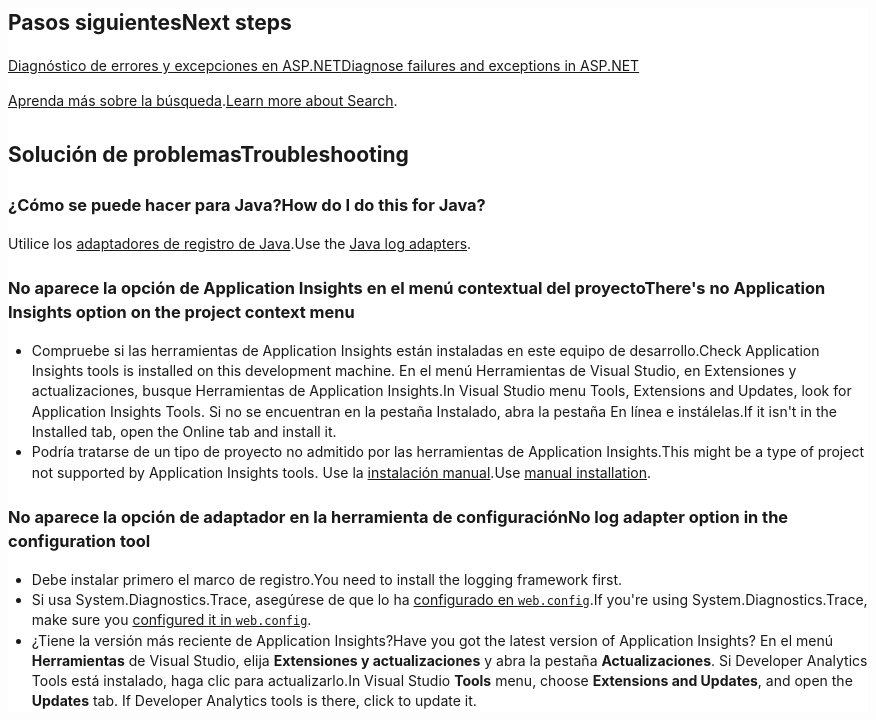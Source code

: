 ## <a name="next-steps"></a><span data-ttu-id="09279-182">Pasos siguientes</span><span class="sxs-lookup"><span data-stu-id="09279-182">Next steps</span></span>
<span data-ttu-id="09279-183">[Diagnóstico de errores y excepciones en ASP.NET][exceptions]</span><span class="sxs-lookup"><span data-stu-id="09279-183">[Diagnose failures and exceptions in ASP.NET][exceptions]</span></span>

<span data-ttu-id="09279-184">[Aprenda más sobre la búsqueda][diagnostic].</span><span class="sxs-lookup"><span data-stu-id="09279-184">[Learn more about Search][diagnostic].</span></span>

## <a name="troubleshooting"></a><span data-ttu-id="09279-185">Solución de problemas</span><span class="sxs-lookup"><span data-stu-id="09279-185">Troubleshooting</span></span>
### <a name="how-do-i-do-this-for-java"></a><span data-ttu-id="09279-186">¿Cómo se puede hacer para Java?</span><span class="sxs-lookup"><span data-stu-id="09279-186">How do I do this for Java?</span></span>
<span data-ttu-id="09279-187">Utilice los [adaptadores de registro de Java](app-insights-java-trace-logs.md).</span><span class="sxs-lookup"><span data-stu-id="09279-187">Use the [Java log adapters](app-insights-java-trace-logs.md).</span></span>

### <a name="theres-no-application-insights-option-on-the-project-context-menu"></a><span data-ttu-id="09279-188">No aparece la opción de Application Insights en el menú contextual del proyecto</span><span class="sxs-lookup"><span data-stu-id="09279-188">There's no Application Insights option on the project context menu</span></span>
* <span data-ttu-id="09279-189">Compruebe si las herramientas de Application Insights están instaladas en este equipo de desarrollo.</span><span class="sxs-lookup"><span data-stu-id="09279-189">Check Application Insights tools is installed on this development machine.</span></span> <span data-ttu-id="09279-190">En el menú Herramientas de Visual Studio, en Extensiones y actualizaciones, busque Herramientas de Application Insights.</span><span class="sxs-lookup"><span data-stu-id="09279-190">In Visual Studio menu Tools, Extensions and Updates, look for Application Insights Tools.</span></span> <span data-ttu-id="09279-191">Si no se encuentran en la pestaña Instalado, abra la pestaña En línea e instálelas.</span><span class="sxs-lookup"><span data-stu-id="09279-191">If it isn't in the Installed tab, open the Online tab and install it.</span></span>
* <span data-ttu-id="09279-192">Podría tratarse de un tipo de proyecto no admitido por las herramientas de Application Insights.</span><span class="sxs-lookup"><span data-stu-id="09279-192">This might be a type of project not supported by Application Insights tools.</span></span> <span data-ttu-id="09279-193">Use la [instalación manual](#manual-installation).</span><span class="sxs-lookup"><span data-stu-id="09279-193">Use [manual installation](#manual-installation).</span></span>

### <a name="no-log-adapter-option-in-the-configuration-tool"></a><span data-ttu-id="09279-194">No aparece la opción de adaptador en la herramienta de configuración</span><span class="sxs-lookup"><span data-stu-id="09279-194">No log adapter option in the configuration tool</span></span>
* <span data-ttu-id="09279-195">Debe instalar primero el marco de registro.</span><span class="sxs-lookup"><span data-stu-id="09279-195">You need to install the logging framework first.</span></span>
* <span data-ttu-id="09279-196">Si usa System.Diagnostics.Trace, asegúrese de que lo ha [configurado en `web.config`](https://msdn.microsoft.com/library/system.diagnostics.eventlogtracelistener.aspx).</span><span class="sxs-lookup"><span data-stu-id="09279-196">If you're using System.Diagnostics.Trace, make sure you [configured it in `web.config`](https://msdn.microsoft.com/library/system.diagnostics.eventlogtracelistener.aspx).</span></span>
* <span data-ttu-id="09279-197">¿Tiene la versión más reciente de Application Insights?</span><span class="sxs-lookup"><span data-stu-id="09279-197">Have you got the latest version of Application Insights?</span></span> <span data-ttu-id="09279-198">En el menú **Herramientas** de Visual Studio, elija **Extensiones y actualizaciones** y abra la pestaña **Actualizaciones**. Si Developer Analytics Tools está instalado, haga clic para actualizarlo.</span><span class="sxs-lookup"><span data-stu-id="09279-198">In Visual Studio **Tools** menu, choose **Extensions and Updates**, and open the **Updates** tab. If Developer Analytics tools is there, click to update it.</span></span>

[availability]: app-insights-monitor-web-app-availability.md
[diagnostic]: app-insights-diagnostic-search.md
[exceptions]: app-insights-asp-net-exceptions.md
[portal]: https://portal.azure.com/
[qna]: app-insights-troubleshoot-faq.md
[start]: app-insights-overview.md